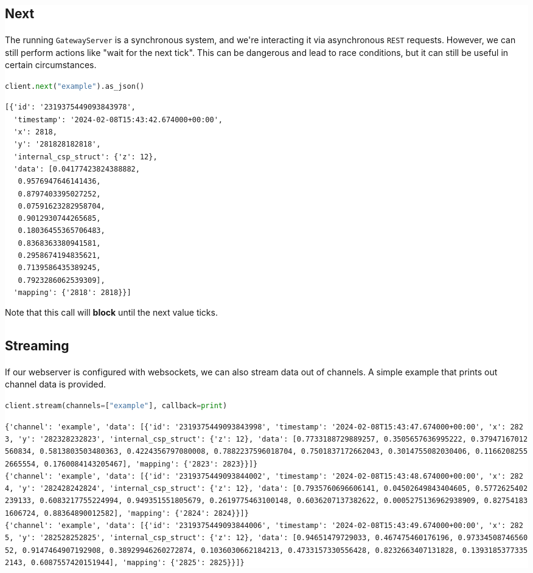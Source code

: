 ## Next

The running `GatewayServer` is a synchronous system, and we're interacting it via asynchronous `REST` requests. However, we can still perform actions like "wait for the next tick". This can be dangerous and lead to race conditions, but it can still be useful in certain circumstances.

```python
client.next("example").as_json()
```

```
[{'id': '2319375449093843978',
  'timestamp': '2024-02-08T15:43:42.674000+00:00',
  'x': 2818,
  'y': '281828182818',
  'internal_csp_struct': {'z': 12},
  'data': [0.04177423824388882,
   0.9576947646141436,
   0.8797403395027252,
   0.07591623282958704,
   0.9012930744265685,
   0.18036455365706483,
   0.8368363380941581,
   0.2958674194835621,
   0.7139586435389245,
   0.7923286062539309],
  'mapping': {'2818': 2818}}]
```

Note that this call will **block** until the next value ticks.

## Streaming

If our webserver is configured with websockets, we can also stream data out of channels. A simple example that prints out channel data is provided.

```python
client.stream(channels=["example"], callback=print)
```

```
{'channel': 'example', 'data': [{'id': '2319375449093843998', 'timestamp': '2024-02-08T15:43:47.674000+00:00', 'x': 2823, 'y': '282328232823', 'internal_csp_struct': {'z': 12}, 'data': [0.7733188729889257, 0.3505657636995222, 0.37947167012560834, 0.5813803503480363, 0.4224356797080008, 0.7882237596018704, 0.7501837172662043, 0.3014755082030406, 0.11662082552665554, 0.1760084143205467], 'mapping': {'2823': 2823}}]}
{'channel': 'example', 'data': [{'id': '2319375449093844002', 'timestamp': '2024-02-08T15:43:48.674000+00:00', 'x': 2824, 'y': '282428242824', 'internal_csp_struct': {'z': 12}, 'data': [0.7935760696606141, 0.04502649843404605, 0.5772625402239133, 0.6083217755224994, 0.949351551805679, 0.2619775463100148, 0.6036207137382622, 0.0005275136962938909, 0.827541831606724, 0.88364890012582], 'mapping': {'2824': 2824}}]}
{'channel': 'example', 'data': [{'id': '2319375449093844006', 'timestamp': '2024-02-08T15:43:49.674000+00:00', 'x': 2825, 'y': '282528252825', 'internal_csp_struct': {'z': 12}, 'data': [0.94651479729033, 0.467475460176196, 0.9733450874656052, 0.9147464907192908, 0.38929946260272874, 0.1036030662184213, 0.4733157330556428, 0.8232663407131828, 0.13931853773352143, 0.6087557420151944], 'mapping': {'2825': 2825}}]}
```
